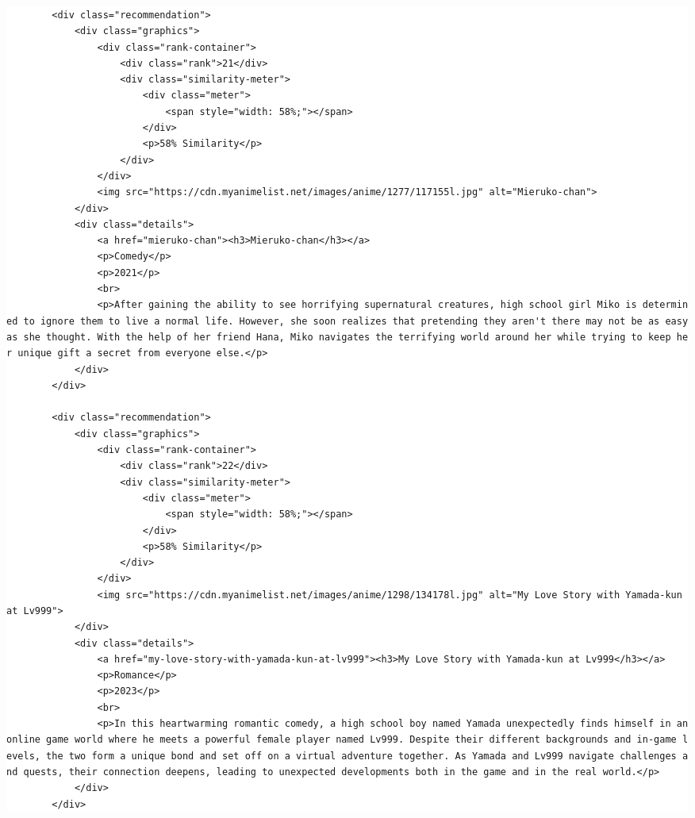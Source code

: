             <div class="recommendation">
                <div class="graphics">
                    <div class="rank-container">
                        <div class="rank">21</div>
                        <div class="similarity-meter">
                            <div class="meter">
                                <span style="width: 58%;"></span>
                            </div>
                            <p>58% Similarity</p>
                        </div>
                    </div>
                    <img src="https://cdn.myanimelist.net/images/anime/1277/117155l.jpg" alt="Mieruko-chan">
                </div>
                <div class="details">
                    <a href="mieruko-chan"><h3>Mieruko-chan</h3></a>
                    <p>Comedy</p>
                    <p>2021</p>
                    <br>
                    <p>After gaining the ability to see horrifying supernatural creatures, high school girl Miko is determined to ignore them to live a normal life. However, she soon realizes that pretending they aren't there may not be as easy as she thought. With the help of her friend Hana, Miko navigates the terrifying world around her while trying to keep her unique gift a secret from everyone else.</p>
                </div>
            </div>

            <div class="recommendation">
                <div class="graphics">
                    <div class="rank-container">
                        <div class="rank">22</div>
                        <div class="similarity-meter">
                            <div class="meter">
                                <span style="width: 58%;"></span>
                            </div>
                            <p>58% Similarity</p>
                        </div>
                    </div>
                    <img src="https://cdn.myanimelist.net/images/anime/1298/134178l.jpg" alt="My Love Story with Yamada-kun at Lv999">
                </div>
                <div class="details">
                    <a href="my-love-story-with-yamada-kun-at-lv999"><h3>My Love Story with Yamada-kun at Lv999</h3></a>
                    <p>Romance</p>
                    <p>2023</p>
                    <br>
                    <p>In this heartwarming romantic comedy, a high school boy named Yamada unexpectedly finds himself in an online game world where he meets a powerful female player named Lv999. Despite their different backgrounds and in-game levels, the two form a unique bond and set off on a virtual adventure together. As Yamada and Lv999 navigate challenges and quests, their connection deepens, leading to unexpected developments both in the game and in the real world.</p>
                </div>
            </div>
